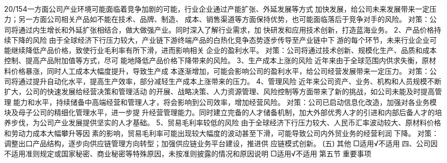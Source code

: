 20/154一方面公司产业环境可能面临着竞争加剧的可能，行业企业通过产能扩张、外延发展等方式
加快发展，给公司未来发展带来一定压力；另一方面公司相关产品如不能在技术、品牌、制造、
成本、销售渠道等方面保持优势，也可能面临落后于竞争对手的风险。
对策：公司将通过内生增长和外延扩张相结合，做大做强产业。同时深入了解行业需求，加
快研发和应用技术创新，打造蓝海业务。
2、产品价格持续下降的风险
由于全球经济下行压力较大，产业链下游终端产品的白热化竞争态势逐步传导至产业链中下
游的每个环节，未来行业企业可能继续降低产品价格，致使行业毛利率有所下滑，进而影响相关
企业的盈利水平。
对策：公司将通过技术创新、规模化生产、品质和成本控制、提高产品附加值等方式，尽可
能地降低产品价格下降带来的风险。
3、生产成本上涨的风险
近年来由于全球范围内供求失衡，原材料价格暴涨，同时人工成本大幅度提升，导致生产成
本逐渐增加，可能会影响公司的盈利水平，给公司经营发展带来一定压力。
对策：公司将通过提升自动化水平，提高生产效率，部分减轻生产成本上涨带来的压力。
4、管理风险
近年来公司资产、业务、机构和人员规模不断扩大，公司的快速发展给经营决策和管理活动
的开展、战略决策、人力资源管理、风险控制等方面带来了新的挑战，如公司未能及时提高管理
能力和水平，持续储备中高端经营和管理人才，将会影响到公司效率，增加经营风险。
对策：公司已启动信息化改造，加强对各业务模块及母子公司的精细化管理水平，进一步提
升经营管理能力。同时建立完备的人才储备机制，加大外部优秀人才的引进和内部后备人才的培
养步伐，为公司产业发展提供坚实的人才基础。
5、贸易毛利率较低的风险
由于全球经济下行压力较大、人民币汇率波动较大、原材料价格和劳动力成本大幅攀升等因
素的影响，贸易毛利率可能出现较大幅度的波动甚至下滑，可能导致公司内外贸业务的经营利润
下降。
对策：调整出口产品结构，逐步向供应链管理方向转型；加强供应链业务平台建设，推进供
应链模式创新。
(五)
其他
□适用√不适用
四、公司因不适用准则规定或国家秘密、商业秘密等特殊原因，未按准则披露的情况和原因说明
□适用√不适用
第五节
重要事项